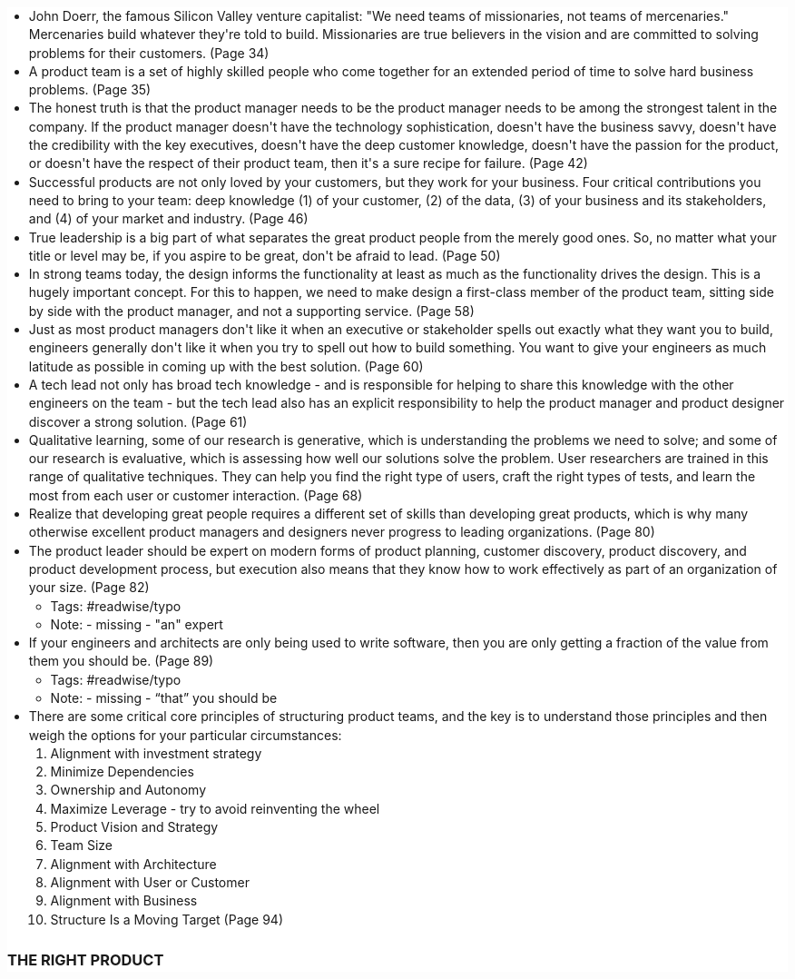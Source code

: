 - John Doerr, the famous Silicon Valley venture capitalist: "We need teams of missionaries, not teams of mercenaries."
  Mercenaries build whatever they're told to build. Missionaries are true believers in the vision and are committed to solving problems for their customers. (Page 34)
- A product team is a set of highly skilled people who come together for an extended period of time to solve hard business problems. (Page 35)
- The honest truth is that the product manager needs to be the product manager needs to be among the strongest talent in the company. If the product manager doesn't have the technology sophistication, doesn't have the business savvy, doesn't have the credibility with the key executives, doesn't have the deep customer knowledge, doesn't have the passion for the product, or doesn't have the respect of their product team, then it's a sure recipe for failure. (Page 42)
- Successful products are not only loved by your customers, but they work for your business.
  Four critical contributions you need to bring to your team: deep knowledge 
  (1) of your customer, 
  (2) of the data, 
  (3) of your business and its stakeholders, and
  (4) of your market and industry. (Page 46)
- True leadership is a big part of what separates the great product people from the merely good ones. So, no matter what your title or level may be, if you aspire to be great, don't be afraid to lead. (Page 50)
- In strong teams today, the design informs the functionality at least as much as the functionality drives the design. This is a hugely important concept. For this to happen, we need to make design a first-class member of the product team, sitting side by side with the product manager, and not a supporting service. (Page 58)
- Just as most product managers don't like it when an executive or stakeholder spells out exactly what they want you to build, engineers generally don't like it when you try to spell out how to build something. You want to give your engineers as much latitude as possible in coming up with the best solution. (Page 60)
- A tech lead not only has broad tech knowledge - and is responsible for helping to share this knowledge with the other engineers on the team - but the tech lead also has an explicit responsibility to help the product manager and product designer discover a strong solution. (Page 61)
- Qualitative learning, some of our research is generative, which is understanding the problems we need to solve; and some of our research is evaluative, which is assessing how well our solutions solve the problem. User researchers are trained in this range of qualitative techniques. They can help you find the right type of users, craft the right types of tests, and learn the most from each user or customer interaction. (Page 68)
- Realize that developing great people requires a different set of skills than developing great products, which is why many otherwise excellent product managers and designers never progress to leading organizations. (Page 80)
- The product leader should be expert on modern forms of product planning, customer discovery, product discovery, and product development process, but execution also means that they know how to work effectively as part of an organization of your size. (Page 82)
    - Tags: #readwise/typo 
    - Note: - missing - "an" expert
- If your engineers and architects are only being used to write software, then you are only getting a fraction of the value from them you should be. (Page 89)
    - Tags: #readwise/typo 
    - Note: - missing - “that” you should be
- There are some critical core principles of structuring product teams, and the key is to understand those principles and then weigh the options for your particular circumstances:
  1. Alignment with investment strategy
  2. Minimize Dependencies
  3. Ownership and Autonomy 
  4. Maximize Leverage - try to avoid reinventing the wheel
  5. Product Vision and Strategy
  6. Team Size
  7. Alignment with Architecture
  8. Alignment with User or Customer
  9. Alignment with Business
  10. Structure Is a Moving Target (Page 94)
### THE RIGHT PRODUCT